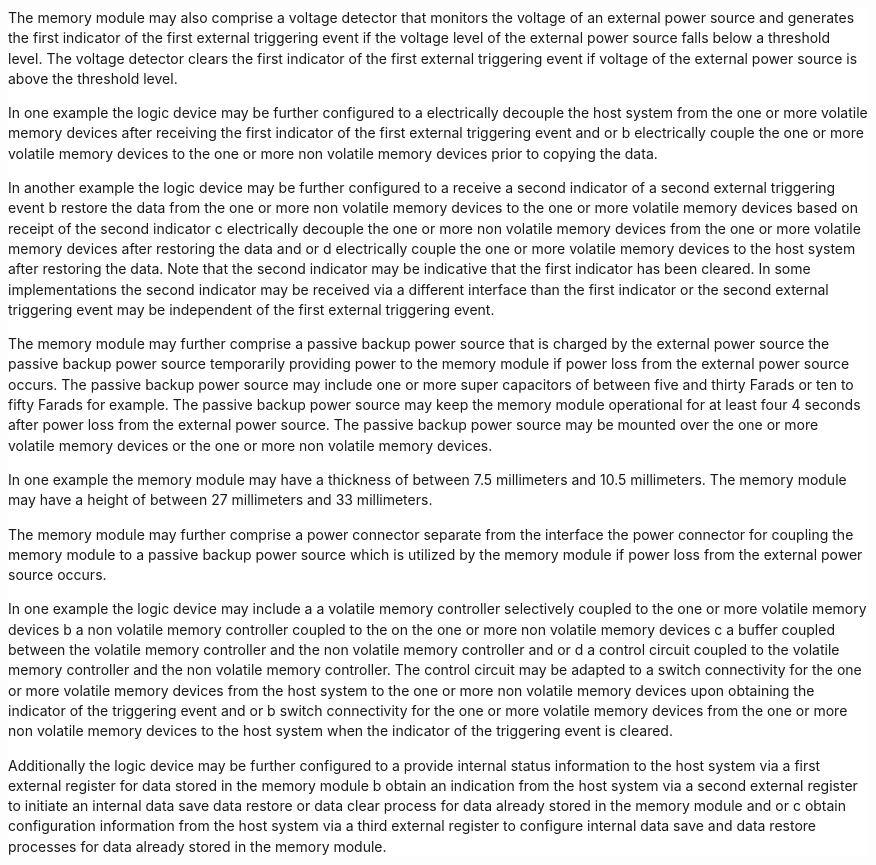 The memory module may also comprise a voltage detector that monitors the voltage of an external power source and generates the first indicator of the first external triggering event if the voltage level of the external power source falls below a threshold level. The voltage detector clears the first indicator of the first external triggering event if voltage of the external power source is above the threshold level.

In one example the logic device may be further configured to a electrically decouple the host system from the one or more volatile memory devices after receiving the first indicator of the first external triggering event and or b electrically couple the one or more volatile memory devices to the one or more non volatile memory devices prior to copying the data.

In another example the logic device may be further configured to a receive a second indicator of a second external triggering event b restore the data from the one or more non volatile memory devices to the one or more volatile memory devices based on receipt of the second indicator c electrically decouple the one or more non volatile memory devices from the one or more volatile memory devices after restoring the data and or d electrically couple the one or more volatile memory devices to the host system after restoring the data. Note that the second indicator may be indicative that the first indicator has been cleared. In some implementations the second indicator may be received via a different interface than the first indicator or the second external triggering event may be independent of the first external triggering event.

The memory module may further comprise a passive backup power source that is charged by the external power source the passive backup power source temporarily providing power to the memory module if power loss from the external power source occurs. The passive backup power source may include one or more super capacitors of between five and thirty Farads or ten to fifty Farads for example. The passive backup power source may keep the memory module operational for at least four 4 seconds after power loss from the external power source. The passive backup power source may be mounted over the one or more volatile memory devices or the one or more non volatile memory devices.

In one example the memory module may have a thickness of between 7.5 millimeters and 10.5 millimeters. The memory module may have a height of between 27 millimeters and 33 millimeters.

The memory module may further comprise a power connector separate from the interface the power connector for coupling the memory module to a passive backup power source which is utilized by the memory module if power loss from the external power source occurs.

In one example the logic device may include a a volatile memory controller selectively coupled to the one or more volatile memory devices b a non volatile memory controller coupled to the on the one or more non volatile memory devices c a buffer coupled between the volatile memory controller and the non volatile memory controller and or d a control circuit coupled to the volatile memory controller and the non volatile memory controller. The control circuit may be adapted to a switch connectivity for the one or more volatile memory devices from the host system to the one or more non volatile memory devices upon obtaining the indicator of the triggering event and or b switch connectivity for the one or more volatile memory devices from the one or more non volatile memory devices to the host system when the indicator of the triggering event is cleared.

Additionally the logic device may be further configured to a provide internal status information to the host system via a first external register for data stored in the memory module b obtain an indication from the host system via a second external register to initiate an internal data save data restore or data clear process for data already stored in the memory module and or c obtain configuration information from the host system via a third external register to configure internal data save and data restore processes for data already stored in the memory module.
